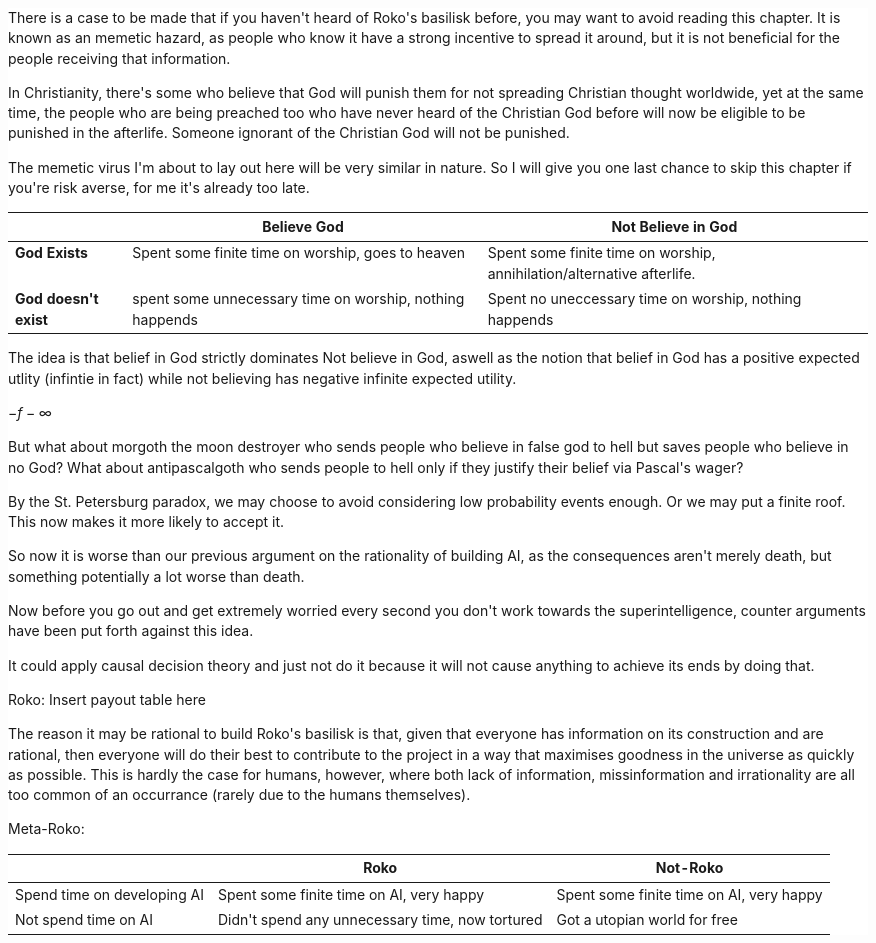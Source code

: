 
There is a case to be made that if you haven't heard of Roko's basilisk before, you may want to avoid reading this chapter. It is known as an memetic hazard, as people who know it have a strong incentive to spread it around, but it is not beneficial for the people receiving that information. 

In Christianity, there's some who believe that God will punish them for not spreading Christian thought worldwide, yet at the same time, the people who are being preached too who have never heard of the Christian God before will now be eligible to be punished in the afterlife. Someone ignorant of the Christian God will not be punished.

The memetic virus I'm about to lay out here will be very similar in nature. So I will give you one last chance to skip this chapter if you're risk averse, for me it's already too late. 


|                       | Believe God                                              | Not Believe in God                                                     |
| --------------------- | -------------------------------------------------------- | ---------------------------------------------------------------------- |
| **God Exists**        | Spent some finite time on worship, goes to heaven        | Spent some finite time on worship, annihilation/alternative afterlife. |
| **God doesn't exist** | spent some unnecessary time on worship, nothing happends | Spent no uneccessary time on worship, nothing happends                 |

The idea is that belief in God strictly dominates Not believe in God, aswell as the notion that belief in God has a positive expected utlity (infintie in fact) while not believing has negative infinite expected utility.

$-f-\infty$

But what about morgoth the moon destroyer who sends people who believe in false god to hell but saves people who believe in no God? What about antipascalgoth who sends people to hell only if they justify their belief via Pascal's wager?

By the St. Petersburg paradox, we may choose to avoid considering low probability events enough. Or we may put a finite roof. This now makes it more likely to accept it.

So now it is worse than our previous argument on the rationality of building AI, as the consequences aren't merely death, but something potentially a lot worse than death. 

Now before you go out and get extremely worried every second you don't work towards the superintelligence, counter arguments have been put forth against this idea. 

It could apply causal decision theory and just not do it because it will not cause anything to achieve its ends by doing that. 

Roko: Insert payout table here

The reason it may be rational to build Roko's basilisk is that, given that everyone has information on its construction and are rational, then everyone will do their best to contribute to the project in a way that maximises goodness in the universe as quickly as possible. This is hardly the case for humans, however, where both lack of information, missinformation and irrationality are all too common of an occurrance (rarely due to the humans themselves). 

Meta-Roko:

|  | Roko | Not-Roko |
| ---- | ---- | ---- |
| Spend time on developing AI | Spent some finite time on AI, very happy | Spent some finite time on AI, very happy |
| Not spend time on AI | Didn't spend any unnecessary time, now tortured | Got a utopian world for free |
